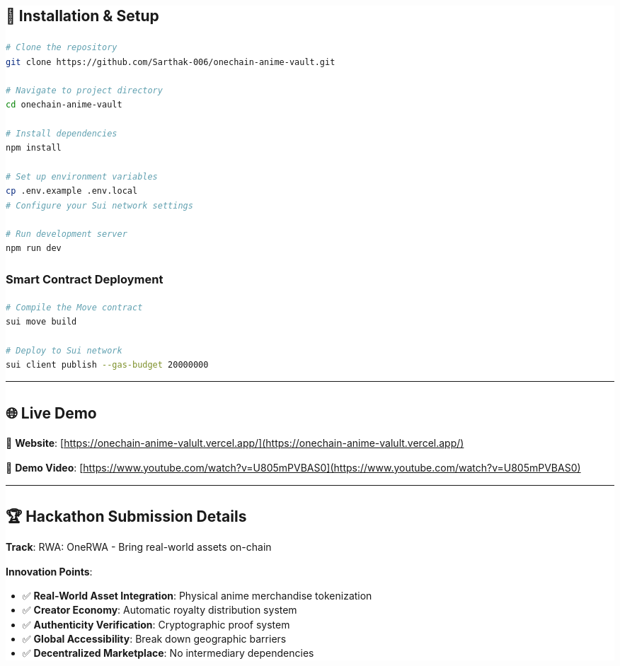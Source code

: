 
## 🔧 Installation & Setup

```bash
# Clone the repository
git clone https://github.com/Sarthak-006/onechain-anime-vault.git

# Navigate to project directory
cd onechain-anime-vault

# Install dependencies
npm install

# Set up environment variables
cp .env.example .env.local
# Configure your Sui network settings

# Run development server
npm run dev
```

### Smart Contract Deployment

```bash
# Compile the Move contract
sui move build

# Deploy to Sui network
sui client publish --gas-budget 20000000
```

---

## 🌐 Live Demo

🔗 **Website**: [https://onechain-anime-valult.vercel.app/](https://onechain-anime-valult.vercel.app/)

🎥 **Demo Video**: [https://www.youtube.com/watch?v=U805mPVBAS0](https://www.youtube.com/watch?v=U805mPVBAS0)

---

## 🏆 Hackathon Submission Details

**Track**: RWA: OneRWA - Bring real-world assets on-chain

**Innovation Points**:
- ✅ **Real-World Asset Integration**: Physical anime merchandise tokenization
- ✅ **Creator Economy**: Automatic royalty distribution system
- ✅ **Authenticity Verification**: Cryptographic proof system
- ✅ **Global Accessibility**: Break down geographic barriers
- ✅ **Decentralized Marketplace**: No intermediary dependencies
